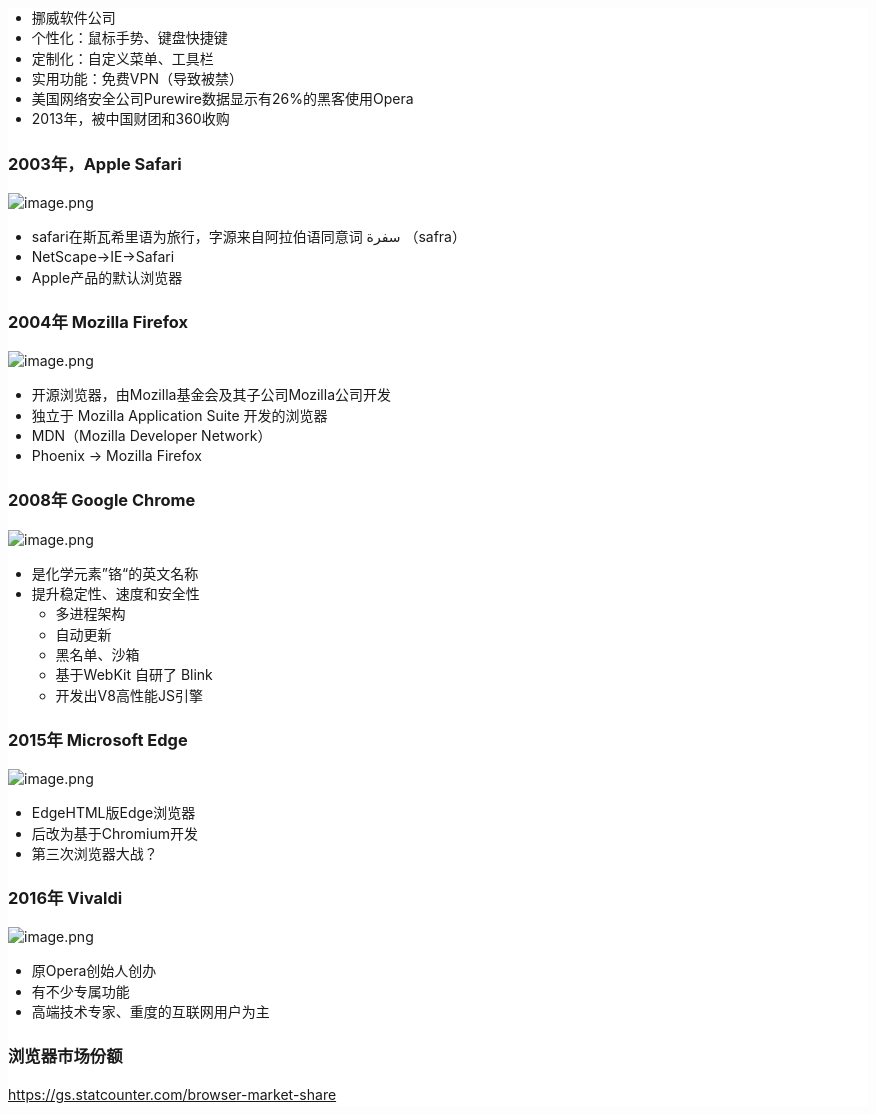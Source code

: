 - 挪威软件公司
- 个性化：鼠标手势、键盘快捷键
- 定制化：自定义菜单、工具栏
- 实用功能：免费VPN（导致被禁）
- 美国网络安全公司Purewire数据显示有26%的黑客使用Opera
- 2013年，被中国财团和360收购

### 2003年，Apple Safari

![image.png](https://p3-juejin.byteimg.com/tos-cn-i-k3u1fbpfcp/d012467c7e774334b2a714b09c35a202~tplv-k3u1fbpfcp-watermark.image)
- safari在斯瓦希里语为旅行，字源来自阿拉伯语同意词 سفرة （safra） 
- NetScape->IE->Safari
- Apple产品的默认浏览器

### 2004年 Mozilla Firefox

![image.png](https://p9-juejin.byteimg.com/tos-cn-i-k3u1fbpfcp/b15c7c32ef3c4cdb80d38b6906f00fe7~tplv-k3u1fbpfcp-watermark.image)
- 开源浏览器，由Mozilla基金会及其子公司Mozilla公司开发
- 独立于 Mozilla Application Suite 开发的浏览器
- MDN（Mozilla Developer Network）
- Phoenix -> Mozilla Firefox

### 2008年 Google Chrome

![image.png](https://p1-juejin.byteimg.com/tos-cn-i-k3u1fbpfcp/e196b80503de404fa99b000717b9b950~tplv-k3u1fbpfcp-watermark.image)
- 是化学元素”铬“的英文名称
- 提升稳定性、速度和安全性 
    - 多进程架构
    - 自动更新
    - 黑名单、沙箱
    - 基于WebKit 自研了 Blink
    - 开发出V8高性能JS引擎
### 2015年 Microsoft Edge

![image.png](https://p1-juejin.byteimg.com/tos-cn-i-k3u1fbpfcp/1c0713d56caf4a7a87463c6ca9ce0559~tplv-k3u1fbpfcp-watermark.image)
- EdgeHTML版Edge浏览器
- 后改为基于Chromium开发
- 第三次浏览器大战？

### 2016年 Vivaldi

![image.png](https://p3-juejin.byteimg.com/tos-cn-i-k3u1fbpfcp/8a5844487b75454292f40f811ee5c863~tplv-k3u1fbpfcp-watermark.image)
- 原Opera创始人创办
- 有不少专属功能
- 高端技术专家、重度的互联网用户为主

### 浏览器市场份额
https://gs.statcounter.com/browser-market-share
